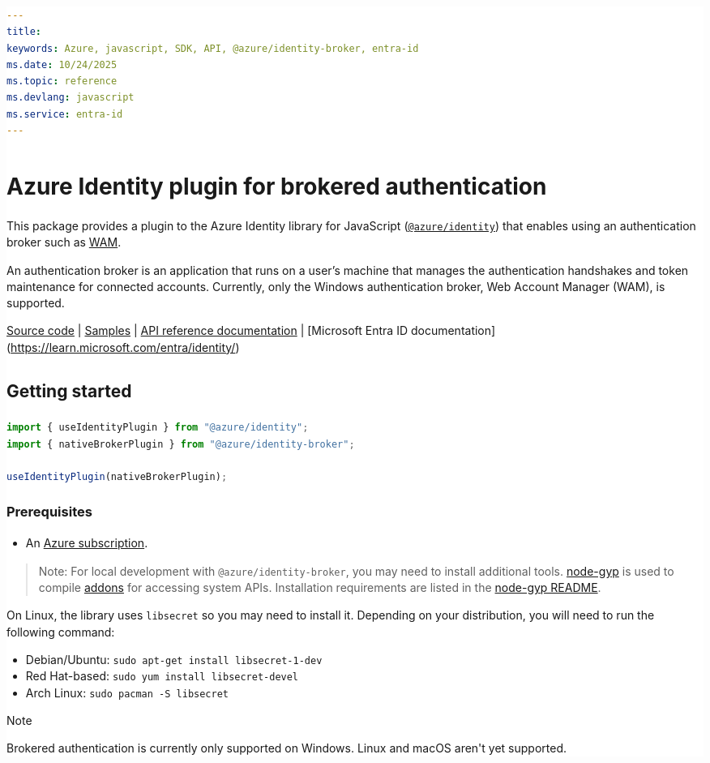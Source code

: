 ```yaml
---
title: 
keywords: Azure, javascript, SDK, API, @azure/identity-broker, entra-id
ms.date: 10/24/2025
ms.topic: reference
ms.devlang: javascript
ms.service: entra-id
---
```

# Azure Identity plugin for brokered authentication

This package provides a plugin to the Azure Identity library for JavaScript ([`@azure/identity`](https://npmjs.com/package/@azure/identity)) that enables using an authentication broker such as [WAM](https://learn.microsoft.com/entra/identity-platform/scenario-desktop-acquire-token-wam).

An authentication broker is an application that runs on a user’s machine that manages the authentication handshakes and token maintenance for connected accounts. Currently, only the Windows authentication broker, Web Account Manager (WAM), is supported.

[Source code](https://github.com/Azure/azure-sdk-for-js/tree/main/sdk/identity/identity-broker) | [Samples](https://github.com/Azure/azure-sdk-for-js/blob/main/sdk/identity/identity-broker/samples) | [API reference documentation](https://learn.microsoft.com/javascript/api/overview/azure/identity-broker-readme?view=azure-node-latest) | [Microsoft Entra ID documentation] (https://learn.microsoft.com/entra/identity/)

## Getting started

```ts snippet:getting_started
import { useIdentityPlugin } from "@azure/identity";
import { nativeBrokerPlugin } from "@azure/identity-broker";

useIdentityPlugin(nativeBrokerPlugin);
```

### Prerequisites

- An [Azure subscription](https://azure.microsoft.com/free/nodejs/).

> Note: For local development with `@azure/identity-broker`, you may need to install additional tools. [node-gyp](https://github.com/nodejs/node-gyp) is used to compile [addons](https://nodejs.org/api/addons.html) for accessing system APIs. Installation requirements are listed in the [node-gyp README](https://github.com/nodejs/node-gyp#installation).

On Linux, the library uses `libsecret` so you may need to install it. Depending on your distribution, you will need to run the following command:

- Debian/Ubuntu: `sudo apt-get install libsecret-1-dev`
- Red Hat-based: `sudo yum install libsecret-devel`
- Arch Linux: `sudo pacman -S libsecret`

> [!NOTE] 
> Brokered authentication is currently only supported on Windows. Linux and macOS aren't yet supported.
